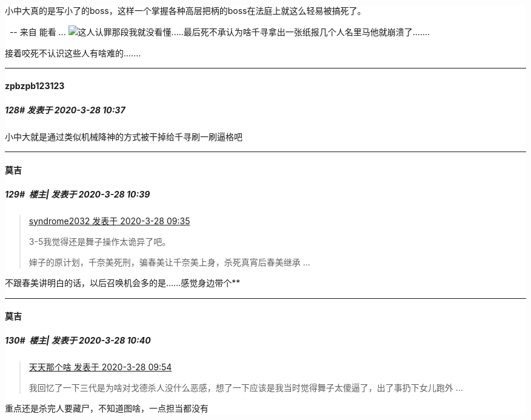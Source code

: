 小中大真的是写小了的boss，这样一个掌握各种高层把柄的boss在法庭上就这么轻易被搞死了。


  -- 来自 能看 ...</blockquote>
<img src="https://static.saraba1st.com/image/smiley/face2017/001.png" referrerpolicy="no-referrer">这人认罪那段我就没看懂.....最后死不承认为啥千寻拿出一张纸报几个人名里马他就崩溃了.......

接着咬死不认识这些人有啥难的.......







*****

####  zpbzpb123123  
##### 128#       发表于 2020-3-28 10:37




小中大就是通过类似机械降神的方式被干掉给千寻刷一刷逼格吧







*****

####  莫吉  
##### 129#         楼主| 发表于 2020-3-28 10:39



<blockquote><a href="httphttps://bbs.saraba1st.com/2b/forum.php?mod=redirect&amp;goto=findpost&amp;pid=46900515&amp;ptid=1921068" target="_blank">syndrome2032 发表于 2020-3-28 09:35</a>

3-5我觉得还是舞子操作太诡异了吧。


婶子的原计划，千奈美死刑，骗春美让千奈美上身，杀死真宵后春美继承 ...</blockquote>
不跟春美讲明白的话，以后召唤机会多的是……感觉身边带个**







*****

####  莫吉  
##### 130#         楼主| 发表于 2020-3-28 10:40



<blockquote><a href="httphttps://bbs.saraba1st.com/2b/forum.php?mod=redirect&amp;goto=findpost&amp;pid=46900686&amp;ptid=1921068" target="_blank">天天那个啥 发表于 2020-3-28 09:54</a>

我回忆了一下三代是为啥对戈德杀人没什么恶感，想了一下应该是我当时觉得舞子太傻逼了，出了事扔下女儿跑外 ...</blockquote>
重点还是杀完人要藏尸，不知道图啥，一点担当都没有



